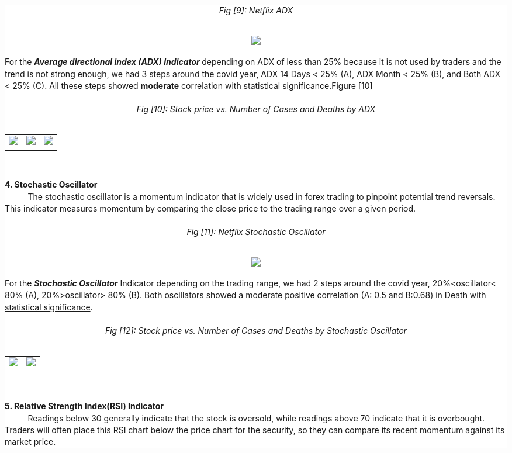 <h6 align="center">Fig [9]: Netflix ADX</h4>
<p align="center">
<img src="https://github.com/theidari/project1/blob/main/OutputData/ADX.png" width="700"></br>
</p>

For the <i><b>Average directional index (ADX) Indicator </i></b> depending on ADX of less than 25% because it is not used by traders and the trend is not strong enough, we had 3 steps around the covid year, ADX 14 Days < 25% (A), ADX Month < 25% (B), and Both ADX < 25% (C). All these steps showed <b>moderate</b> correlation with statistical significance.Figure [10]

<h6 align="center">Fig [10]: Stock price vs. Number of Cases and Deaths by ADX</h4>
<table align="center">
<tr>
<td><img src="https://github.com/theidari/project1/blob/main/OutputData/2020-01-22_2022-06-01_ADX14main.png" width="350"></td>
<td><img src="https://github.com/theidari/project1/blob/main/OutputData/2020-01-22_2022-06-01_ADX30main.png" width="350"></td>
<td><img src="https://github.com/theidari/project1/blob/main/OutputData/2020-01-22_2022-06-01_ADX1430main.png" width="350"></td>
</tr>
</table>
</br>

<b>4. Stochastic Oscillator</b></br>
&nbsp;&nbsp;&nbsp;&nbsp;&nbsp;&nbsp;&nbsp;&nbsp;&nbsp;&nbsp;The stochastic oscillator is a momentum indicator that is widely used in forex trading to pinpoint potential trend reversals. This indicator measures momentum by comparing the close price to the trading range over a given period.</br>

<h6 align="center">Fig [11]: Netflix Stochastic Oscillator</h4>
<p align="center">
<img src="https://github.com/theidari/project1/blob/main/OutputData/Stochastic%20Oscillator.png" width="700"></br>
</p>

For the <i><b>Stochastic Oscillator</b></i> Indicator depending on the trading range, we had 2 steps around the covid year, 20%<oscillator< 80% (A), 20%>oscillator> 80% (B). Both oscillators showed a moderate <ins>positive correlation (A: 0.5 and B:0.68) in Death with statistical significance</ins>.

<h6 align="center">Fig [12]: Stock price vs. Number of Cases and Deaths by Stochastic Oscillator</h4>

<table align="center">
<tr>
<td><img src="https://github.com/theidari/project1/blob/main/OutputData/2020-01-22_2022-06-01_SOinmain.png" width="350"></td>
<td><img src="https://github.com/theidari/project1/blob/main/OutputData/2020-01-22_2022-06-01_SOoutmain.png" width="350"></td>
</tr>
</table>
</br>

<b>5. Relative Strength Index(RSI) Indicator</b></br>
&nbsp;&nbsp;&nbsp;&nbsp;&nbsp;&nbsp;&nbsp;&nbsp;&nbsp;&nbsp;Readings below 30 generally indicate that the stock is oversold, while readings above 70 indicate that it is overbought. Traders will often place this RSI chart below the price chart for the security, so they can compare its recent momentum against its market price.</br>
